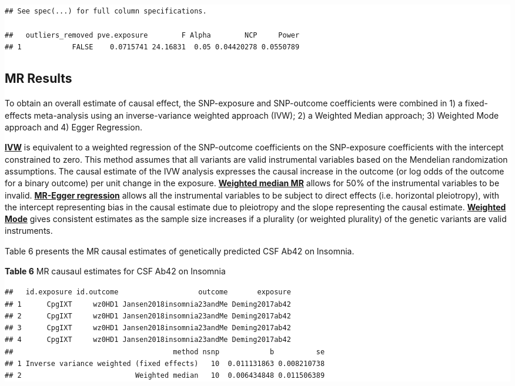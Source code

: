     ## See spec(...) for full column specifications.

    ##   outliers_removed pve.exposure        F Alpha        NCP     Power
    ## 1            FALSE    0.0715741 24.16831  0.05 0.04420278 0.0550789

MR Results
----------

To obtain an overall estimate of causal effect, the SNP-exposure and
SNP-outcome coefficients were combined in 1) a fixed-effects
meta-analysis using an inverse-variance weighted approach (IVW); 2) a
Weighted Median approach; 3) Weighted Mode approach and 4) Egger
Regression.

[**IVW**](https://doi.org/10.1002/gepi.21758) is equivalent to a
weighted regression of the SNP-outcome coefficients on the SNP-exposure
coefficients with the intercept constrained to zero. This method assumes
that all variants are valid instrumental variables based on the
Mendelian randomization assumptions. The causal estimate of the IVW
analysis expresses the causal increase in the outcome (or log odds of
the outcome for a binary outcome) per unit change in the exposure.
[**Weighted median MR**](https://doi.org/10.1002/gepi.21965) allows for
50% of the instrumental variables to be invalid. [**MR-Egger
regression**](https://doi.org/10.1093/ije/dyw220) allows all the
instrumental variables to be subject to direct effects (i.e. horizontal
pleiotropy), with the intercept representing bias in the causal estimate
due to pleiotropy and the slope representing the causal estimate.
[**Weighted Mode**](https://doi.org/10.1093/ije/dyx102) gives consistent
estimates as the sample size increases if a plurality (or weighted
plurality) of the genetic variants are valid instruments. <br>

Table 6 presents the MR causal estimates of genetically predicted CSF
Ab42 on Insomnia. <br>

**Table 6** MR causaul estimates for CSF Ab42 on Insomnia

    ##   id.exposure id.outcome                   outcome       exposure
    ## 1      CpgIXT     wz0HD1 Jansen2018insomnia23andMe Deming2017ab42
    ## 2      CpgIXT     wz0HD1 Jansen2018insomnia23andMe Deming2017ab42
    ## 3      CpgIXT     wz0HD1 Jansen2018insomnia23andMe Deming2017ab42
    ## 4      CpgIXT     wz0HD1 Jansen2018insomnia23andMe Deming2017ab42
    ##                                      method nsnp            b          se
    ## 1 Inverse variance weighted (fixed effects)   10  0.011131863 0.008210738
    ## 2                           Weighted median   10  0.006434848 0.011506389